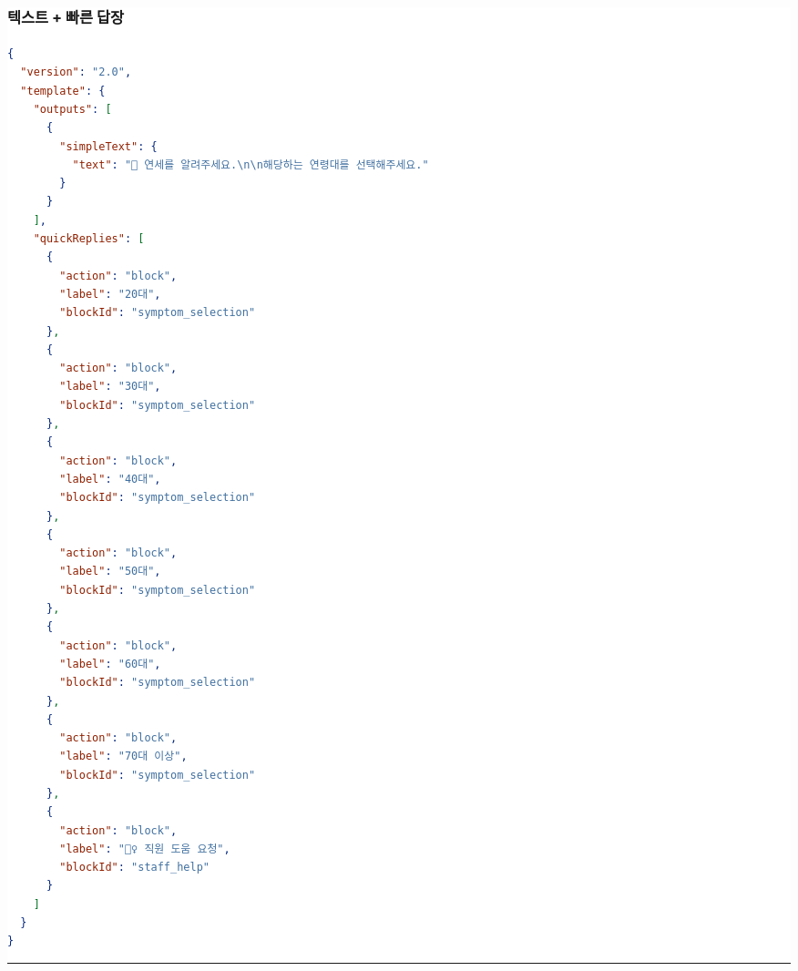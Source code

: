 ### 텍스트 + 빠른 답장
```json
{
  "version": "2.0",
  "template": {
    "outputs": [
      {
        "simpleText": {
          "text": "🎂 연세를 알려주세요.\n\n해당하는 연령대를 선택해주세요."
        }
      }
    ],
    "quickReplies": [
      {
        "action": "block",
        "label": "20대",
        "blockId": "symptom_selection"
      },
      {
        "action": "block",
        "label": "30대",
        "blockId": "symptom_selection"
      },
      {
        "action": "block",
        "label": "40대",
        "blockId": "symptom_selection"
      },
      {
        "action": "block",
        "label": "50대",
        "blockId": "symptom_selection"
      },
      {
        "action": "block",
        "label": "60대",
        "blockId": "symptom_selection"
      },
      {
        "action": "block",
        "label": "70대 이상",
        "blockId": "symptom_selection"
      },
      {
        "action": "block",
        "label": "🙋‍♀️ 직원 도움 요청",
        "blockId": "staff_help"
      }
    ]
  }
}
```

---